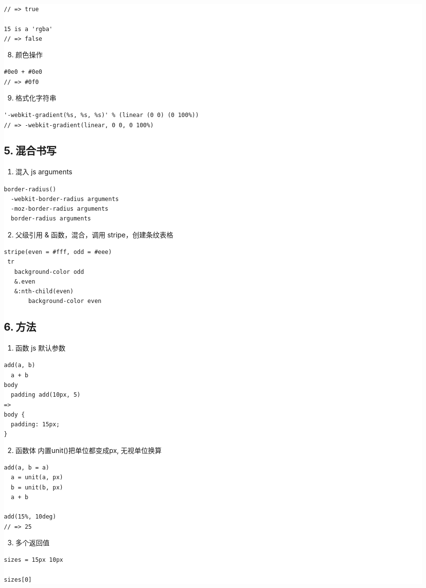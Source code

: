 ```
// => true

15 is a 'rgba'
// => false
```
8. 颜色操作
```
#0e0 + #0e0
// => #0f0
```
9. 格式化字符串
```
'-webkit-gradient(%s, %s, %s)' % (linear (0 0) (0 100%))
// => -webkit-gradient(linear, 0 0, 0 100%)
```
## 5. 混合书写
1. 混入
js arguments
```
border-radius()
  -webkit-border-radius arguments
  -moz-border-radius arguments
  border-radius arguments
```
2. 父级引用
& 函数，混合，调用 stripe，创建条纹表格
```
stripe(even = #fff, odd = #eee)
 tr
   background-color odd
   &.even
   &:nth-child(even)
       background-color even
```
## 6. 方法
1. 函数
js 默认参数
```
add(a, b)
  a + b
body 
  padding add(10px, 5)
=>
body {
  padding: 15px;
}
```
2. 函数体
内置unit()把单位都变成px, 无视单位换算
```
add(a, b = a)
  a = unit(a, px)
  b = unit(b, px)
  a + b

add(15%, 10deg)
// => 25
```
3. 多个返回值
```
sizes = 15px 10px

sizes[0]
```